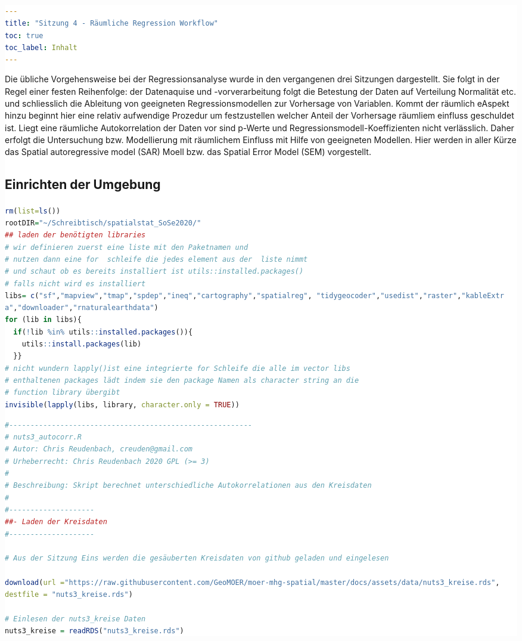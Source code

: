 ```yaml
---
title: "Sitzung 4 - Räumliche Regression Workflow"
toc: true
toc_label: Inhalt
---
```

Die übliche Vorgehensweise bei der Regressionsanalyse wurde in den vergangenen drei Sitzungen dargestellt. Sie folgt in der Regel einer festen Reihenfolge: der Datenaquise und -vorverarbeitung folgt die Betestung der Daten auf Verteilung Normalität etc. und schliesslich die Ableitung von geeigneten Regressionsmodellen zur Vorhersage von Variablen. 
Kommt der räumlich eAspekt hinzu beginnt hier eine relativ aufwendige Prozedur um festzustellen welcher Anteil der Vorhersage räumliem einfluss geschuldet ist. Liegt eine räumliche Autokorrelation der Daten vor sind p-Werte und Regressionsmodell-Koeffizienten nicht verlässlich. Daher erfolgt die Untersuchung bzw. Modellierung mit räumlichem Einfluss mit Hilfe von geeigneten Modellen. Hier werden in aller Kürze das Spatial autoregressive model (SAR) Moell bzw. das Spatial Error Model (SEM) vorgestellt.


## Einrichten der Umgebung



```r
rm(list=ls())
rootDIR="~/Schreibtisch/spatialstat_SoSe2020/"
## laden der benötigten libraries
# wir definieren zuerst eine liste mit den Paketnamen und 
# nutzen dann eine for  schleife die jedes element aus der  liste nimmt 
# und schaut ob es bereits installiert ist utils::installed.packages() 
# falls nicht wird es installiert 
libs= c("sf","mapview","tmap","spdep","ineq","cartography","spatialreg", "tidygeocoder","usedist","raster","kableExtra","downloader","rnaturalearthdata")
for (lib in libs){
  if(!lib %in% utils::installed.packages()){
    utils::install.packages(lib)
  }}
# nicht wundern lapply()ist eine integrierte for Schleife die alle im vector libs
# enthaltenen packages lädt indem sie den package Namen als character string an die 
# function library übergibt
invisible(lapply(libs, library, character.only = TRUE))
```


```r
#---------------------------------------------------------
# nuts3_autocorr.R 
# Autor: Chris Reudenbach, creuden@gmail.com
# Urheberrecht: Chris Reudenbach 2020 GPL (>= 3)
#
# Beschreibung: Skript berechnet unterschiedliche Autokorrelationen aus den Kreisdaten
#  
#--------------------
##- Laden der Kreisdaten
#--------------------

# Aus der Sitzung Eins werden die gesäuberten Kreisdaten von github geladen und eingelesen

download(url ="https://raw.githubusercontent.com/GeoMOER/moer-mhg-spatial/master/docs/assets/data/nuts3_kreise.rds",     destfile = "nuts3_kreise.rds")

# Einlesen der nuts3_kreise Daten
nuts3_kreise = readRDS("nuts3_kreise.rds")
```
